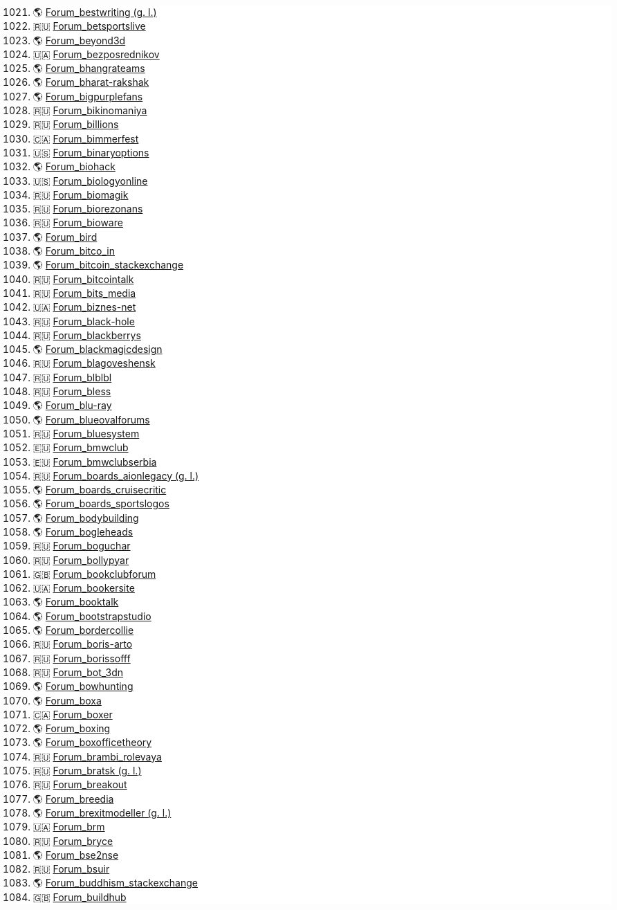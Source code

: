 1021. 🌎 [Forum_bestwriting (g. l.)](https://bestwritingforum.com)
1022. 🇷🇺 [Forum_betsportslive](https://forum.betsportslive.ru)
1023. 🌎 [Forum_beyond3d](https://forum.beyond3d.com)
1024. 🇺🇦 [Forum_bezposrednikov](https://bezposrednikov.at.ua)
1025. 🌎 [Forum_bhangrateams](https://bhangrateamsforum.com)
1026. 🌎 [Forum_bharat-rakshak](https://forums.bharat-rakshak.com)
1027. 🌎 [Forum_bigpurplefans](https://bigpurplefans.ipbhost.com)
1028. 🇷🇺 [Forum_bikinomaniya](https://bikinomaniya.ucoz.ru)
1029. 🇷🇺 [Forum_billions](https://billions.ucoz.ru)
1030. 🇨🇦 [Forum_bimmerfest](https://www.bimmerfest.com)
1031. 🇺🇸 [Forum_binaryoptions](https://forum.binaryoptions.net)
1032. 🌎 [Forum_biohack](https://forum.biohack.me)
1033. 🇺🇸 [Forum_biologyonline](https://forum.biologyonline.com)
1034. 🇷🇺 [Forum_biomagik](http://www.biomagik.com)
1035. 🇷🇺 [Forum_biorezonans](https://biorezonans.3bb.ru)
1036. 🇷🇺 [Forum_bioware](https://forum.bioware.ru/)
1037. 🌎 [Forum_bird](https://www.birdforum.net)
1038. 🌎 [Forum_bitco_in](https://bitco.in)
1039. 🌎 [Forum_bitcoin_stackexchange](https://bitcoin.stackexchange.com)
1040. 🇷🇺 [Forum_bitcointalk](https://bitcointalk.com)
1041. 🇷🇺 [Forum_bits_media](https://forum.bits.media)
1042. 🇺🇦 [Forum_biznes-net](https://biznes-net.at.ua)
1043. 🇷🇺 [Forum_black-hole](https://black-hole.ucoz.ru)
1044. 🇷🇺 [Forum_blackberrys](https://www.blackberrys.ru/)
1045. 🌎 [Forum_blackmagicdesign](https://forum.blackmagicdesign.com)
1046. 🇷🇺 [Forum_blagoveshensk](https://blagoveshensk.ucoz.net)
1047. 🇷🇺 [Forum_blblbl](https://blblbl.ruhelp.com)
1048. 🇷🇺 [Forum_bless](https://forum.bless.gs)
1049. 🌎 [Forum_blu-ray](https://forum.blu-ray.com)
1050. 🌎 [Forum_blueovalforums](https://blueovalforums.com/)
1051. 🇷🇺 [Forum_bluesystem](https://forum.bluesystem.online)
1052. 🇪🇺 [Forum_bmwclub](https://www.bmwclub.ro)
1053. 🇪🇺 [Forum_bmwclubserbia](https://www.bmwclubserbia.com)
1054. 🇷🇺 [Forum_boards_aionlegacy (g. l.)](https://boards.aionlegacy.net)
1055. 🌎 [Forum_boards_cruisecritic](https://boards.cruisecritic.com)
1056. 🌎 [Forum_boards_sportslogos](https://boards.sportslogos.net)
1057. 🌎 [Forum_bodybuilding](https://forum-bodybuilding.com/)
1058. 🌎 [Forum_bogleheads](https://www.bogleheads.org)
1059. 🇷🇺 [Forum_boguchar](https://boguchar.moy.su)
1060. 🇷🇺 [Forum_bollypyar](https://bollypyar.forum24.ru)
1061. 🇬🇧 [Forum_bookclubforum](https://www.bookclubforum.co.uk)
1062. 🇺🇦 [Forum_bookersite](https://www.bookersite.com)
1063. 🌎 [Forum_booktalk](https://www.booktalk.org)
1064. 🌎 [Forum_bootstrapstudio](https://forum.bootstrapstudio.io)
1065. 🌎 [Forum_bordercollie](https://boards.bordercollie.org)
1066. 🇷🇺 [Forum_boris-arto](http://boris-arto.moy.su)
1067. 🇷🇺 [Forum_borissofff](https://borissofff.forum24.ru)
1068. 🇷🇺 [Forum_bot_3dn](https://bot.3dn.ru)
1069. 🌎 [Forum_bowhunting](https://forums.bowhunting.com)
1070. 🌎 [Forum_boxa](https://www.boxa.net)
1071. 🇨🇦 [Forum_boxer](https://www.boxerforums.com)
1072. 🌎 [Forum_boxing](https://www.boxingforum.com)
1073. 🌎 [Forum_boxofficetheory](https://forums.boxofficetheory.com)
1074. 🇷🇺 [Forum_brambi_rolevaya](https://brambi.rolevaya.ru)
1075. 🇷🇺 [Forum_bratsk (g. l.)](http://forum.bratsk.org)
1076. 🇷🇺 [Forum_breakout](https://breakout.rusff)
1077. 🌎 [Forum_breedia](https://www.forum.breedia.com)
1078. 🌎 [Forum_brexitmodeller (g. l.)](https://brexitmodeller.com)
1079. 🇺🇦 [Forum_brm](http://brm.pp.ua)
1080. 🇷🇺 [Forum_bryce](http://bryce.3dn.ru)
1081. 🌎 [Forum_bse2nse](https://bse2nse.com)
1082. 🇷🇺 [Forum_bsuir](https://bsuir.info)
1083. 🌎 [Forum_buddhism_stackexchange](https://buddhism.stackexchange.com)
1084. 🇬🇧 [Forum_buildhub](https://forum.buildhub.org.uk)